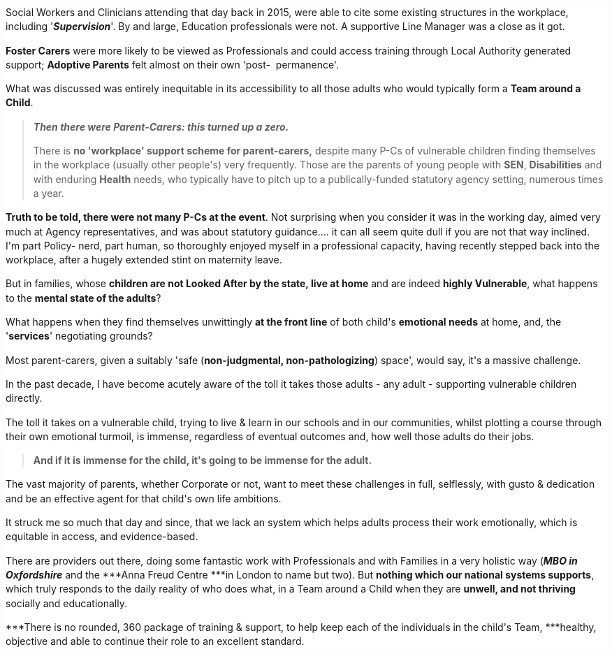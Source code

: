 Social Workers and Clinicians attending that day back in 2015, were able to cite some existing structures in the workplace, including '***Supervision***'. By and large, Education professionals were not. A supportive Line Manager was a close as it got.

**Foster Carers** were more likely to be viewed as Professionals and could access training through Local Authority generated support; **Adoptive Parents** felt almost on their own 'post-&nbsp; permanence'.

What was discussed was entirely inequitable in its accessibility to all those adults who would typically form a **Team around a Child**.

> ***Then there were Parent-Carers: this turned up a zero.***
>
>
> There is **no 'workplace' support scheme for parent-carers,** despite many P-Cs of vulnerable children finding themselves in the workplace (usually other people's) very frequently. Those are the parents of young people with **SEN**, **Disabilities** and with enduring **Health** needs, who typically have to pitch up to a publically-funded statutory agency setting, numerous times a year.

**Truth to be told, there were not many P-Cs at the event**. Not surprising when you consider it was in the working day, aimed very much at Agency representatives, and was about statutory guidance…. it can all seem quite dull if you are not that way inclined. I'm part Policy- nerd, part human, so thoroughly enjoyed myself in a professional capacity, having recently stepped back into the workplace, after a hugely extended stint on maternity leave.

But in families, whose **children are not Looked After by the state, live at home** and are indeed **highly Vulnerable**, what happens to the **mental state of the adults**?&nbsp;

What happens when they find themselves unwittingly **at the front line** of both child's **emotional needs** at home, and, the '**services**' negotiating grounds?

Most parent-carers, given a suitably 'safe (**non-judgmental, non-pathologizing**) space', would say, it's a massive challenge.

In the past decade, I have become acutely aware of the toll it takes those adults - any adult - supporting vulnerable children directly.

The toll it takes on a vulnerable child, trying to live & learn in our schools and in our communities, whilst plotting a course through their own emotional turmoil, is immense, regardless of eventual outcomes and, how well those adults do their jobs.&nbsp;

> **And if it is immense for the child, it's going to be immense for the adult.**

The vast majority of parents, whether Corporate or not, want to meet these challenges in full, selflessly, with gusto & dedication and be an effective agent for that child's own life ambitions.

It struck me so much that day and since, that we lack an system which helps adults process their work emotionally, which is equitable in access, and evidence-based.

There are providers out there, doing some fantastic work with Professionals and with Families in a very holistic way (***MBO in Oxfordshire*** and the ***Anna Freud Centre ***in London to name but two). But **nothing which our national systems supports**, which truly responds to the daily reality of who does what, in a Team around a Child when they are **unwell, and not thriving** socially and educationally.

***There is no rounded, 360 package of training & support, to help keep each of the individuals in the child's Team, ***healthy, objective and able to continue their role to an excellent standard.
